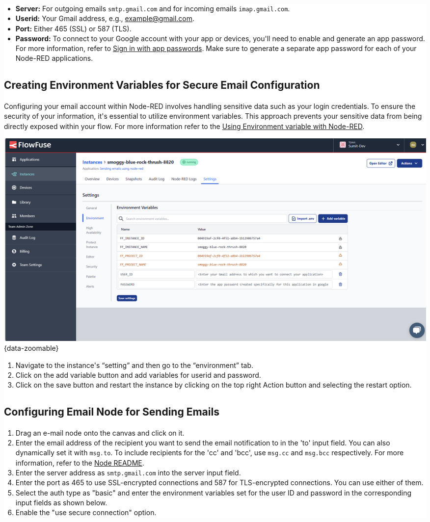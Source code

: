 - **Server:** For outgoing emails `smtp.gmail.com` and for incoming emails `imap.gmail.com`. 
- **Userid:** Your Gmail address, e.g., example@gmail.com.
- **Port:** Either 465 (SSL) or 587 (TLS).
- **Password:** To connect to your Google account with your app or devices, you'll need to enable and generate an app password. For more information, refer to [Sign in with app passwords](https://support.google.com/mail/answer/185833?hl=en). Make sure to generate a separate app password for each of your Node-RED applications.

## Creating Environment Variables for Secure Email Configuration

Configuring your email account within Node-RED involves handling sensitive data such as your login credentials. To ensure the security of your information, it's essential to utilize environment variables. This approach prevents your sensitive data from being directly exposed within your flow. For more information refer to the [Using Environment variable with Node-RED](https://flowfuse.com/blog/2023/01/environment-variables-in-node-red/).

!["Screenshot of FlowFuse instance settings Environment tab"](./images/sending-and-receiving-email-with-node-red-node-red_setting_environment_variables.png "Screenshot of FlowFuse instance settings Environment tab"){data-zoomable}

1. Navigate to the instance's “setting” and then go to the “environment” tab.
2. Click on the add variable button and add variables for userid and password.
3. Click on the save button and restart the instance by clicking on the top right Action button and selecting the restart option.

## Configuring Email Node for Sending Emails

1. Drag an e-mail node onto the canvas and click on it.
2. Enter the email address of the recipient you want to send the email notification to in the 'to' input field. You can also dynamically set it with `msg.to`. To include recipients for the 'cc' and 'bcc', use `msg.cc` and `msg.bcc` respectively. For more information, refer to the [Node README](https://flows.nodered.org/node/node-red-node-email).
3. Enter the server address as `smtp.gmail.com` into the server input field.
4. Enter the port as 465 to use SSL-encrypted connections and 587 for TLS-encrypted connections. You can use either of them.
5. Select the auth type as "basic" and enter the environment variables set for the user ID and password in the corresponding input fields as shown below.
6. Enable the "use secure connection" option.
